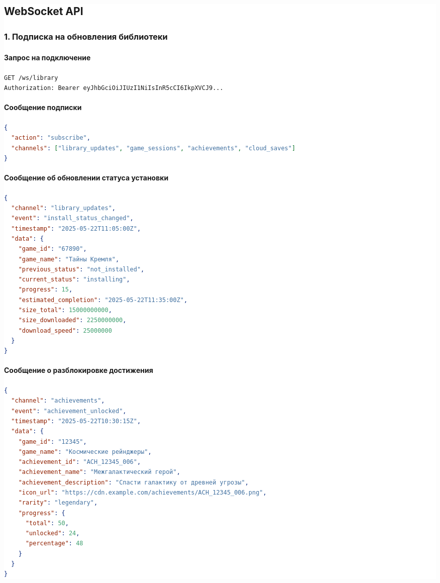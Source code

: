 ## WebSocket API

### 1. Подписка на обновления библиотеки

#### Запрос на подключение
```
GET /ws/library
Authorization: Bearer eyJhbGciOiJIUzI1NiIsInR5cCI6IkpXVCJ9...
```

#### Сообщение подписки
```json
{
  "action": "subscribe",
  "channels": ["library_updates", "game_sessions", "achievements", "cloud_saves"]
}
```

#### Сообщение об обновлении статуса установки
```json
{
  "channel": "library_updates",
  "event": "install_status_changed",
  "timestamp": "2025-05-22T11:05:00Z",
  "data": {
    "game_id": "67890",
    "game_name": "Тайны Кремля",
    "previous_status": "not_installed",
    "current_status": "installing",
    "progress": 15,
    "estimated_completion": "2025-05-22T11:35:00Z",
    "size_total": 15000000000,
    "size_downloaded": 2250000000,
    "download_speed": 25000000
  }
}
```

#### Сообщение о разблокировке достижения
```json
{
  "channel": "achievements",
  "event": "achievement_unlocked",
  "timestamp": "2025-05-22T10:30:15Z",
  "data": {
    "game_id": "12345",
    "game_name": "Космические рейнджеры",
    "achievement_id": "ACH_12345_006",
    "achievement_name": "Межгалактический герой",
    "achievement_description": "Спасти галактику от древней угрозы",
    "icon_url": "https://cdn.example.com/achievements/ACH_12345_006.png",
    "rarity": "legendary",
    "progress": {
      "total": 50,
      "unlocked": 24,
      "percentage": 48
    }
  }
}
```
